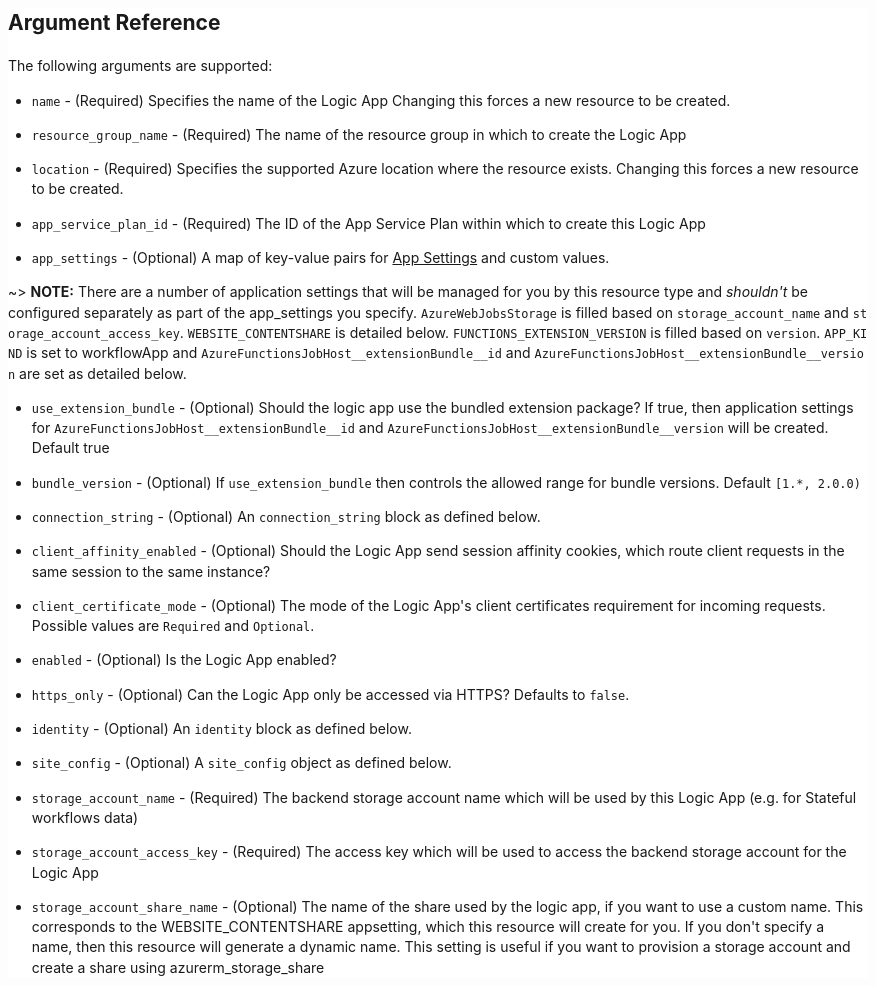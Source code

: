 ## Argument Reference

The following arguments are supported:

* `name` - (Required) Specifies the name of the Logic App Changing this forces a new resource to be created.

* `resource_group_name` - (Required) The name of the resource group in which to create the Logic App

* `location` - (Required) Specifies the supported Azure location where the resource exists. Changing this forces a new resource to be created.

* `app_service_plan_id` - (Required) The ID of the App Service Plan within which to create this Logic App

* `app_settings` - (Optional) A map of key-value pairs for [App Settings](https://docs.microsoft.com/azure/azure-functions/functions-app-settings) and custom values.

~> **NOTE:** There are a number of application settings that will be managed for you by this resource type and *shouldn't* be configured separately as part of the app_settings you specify.  `AzureWebJobsStorage` is filled based on `storage_account_name` and `storage_account_access_key`. `WEBSITE_CONTENTSHARE` is detailed below. `FUNCTIONS_EXTENSION_VERSION` is filled based on `version`. `APP_KIND` is set to workflowApp and `AzureFunctionsJobHost__extensionBundle__id` and `AzureFunctionsJobHost__extensionBundle__version` are set as detailed below.

* `use_extension_bundle` - (Optional) Should the logic app use the bundled extension package? If true, then application settings for `AzureFunctionsJobHost__extensionBundle__id` and `AzureFunctionsJobHost__extensionBundle__version` will be created. Default true

* `bundle_version` - (Optional) If `use_extension_bundle` then controls the allowed range for bundle versions. Default `[1.*, 2.0.0)`

* `connection_string` - (Optional) An `connection_string` block as defined below.

* `client_affinity_enabled` - (Optional) Should the Logic App send session affinity cookies, which route client requests in the same session to the same instance?

* `client_certificate_mode` - (Optional) The mode of the Logic App's client certificates requirement for incoming requests. Possible values are `Required` and `Optional`.

* `enabled` - (Optional) Is the Logic App enabled?

* `https_only` - (Optional) Can the Logic App only be accessed via HTTPS? Defaults to `false`.

* `identity` - (Optional) An `identity` block as defined below.

* `site_config` - (Optional) A `site_config` object as defined below.

* `storage_account_name` - (Required) The backend storage account name which will be used by this Logic App (e.g. for Stateful workflows data)

* `storage_account_access_key` - (Required) The access key which will be used to access the backend storage account for the Logic App

* `storage_account_share_name` - (Optional) The name of the share used by the logic app, if you want to use a custom name. This corresponds to the WEBSITE_CONTENTSHARE appsetting, which this resource will create for you. If you don't specify a name, then this resource will generate a dynamic name.  This setting is useful if you want to provision a storage account and create a share using azurerm_storage_share

